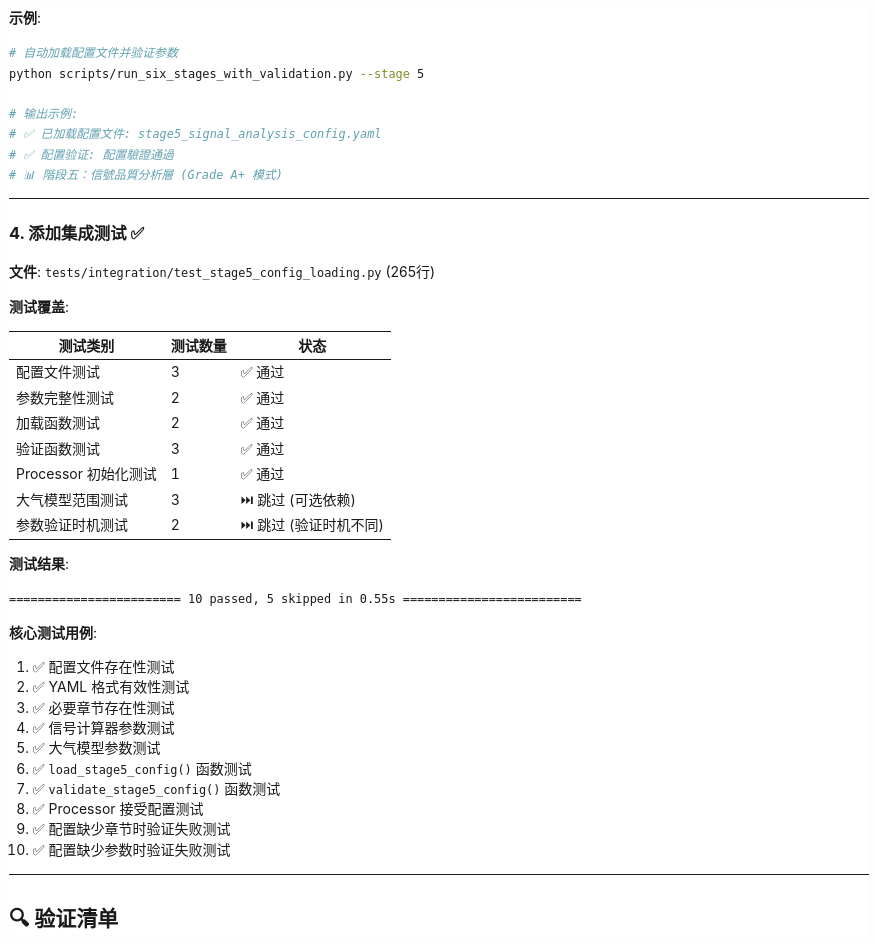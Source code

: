 **示例**:
```bash
# 自动加载配置文件并验证参数
python scripts/run_six_stages_with_validation.py --stage 5

# 输出示例:
# ✅ 已加载配置文件: stage5_signal_analysis_config.yaml
# ✅ 配置验证: 配置驗證通過
# 📊 階段五：信號品質分析層 (Grade A+ 模式)
```

---

### 4. 添加集成测试 ✅

**文件**: `tests/integration/test_stage5_config_loading.py` (265行)

**测试覆盖**:

| 测试类别 | 测试数量 | 状态 |
|---------|---------|------|
| 配置文件测试 | 3 | ✅ 通过 |
| 参数完整性测试 | 2 | ✅ 通过 |
| 加载函数测试 | 2 | ✅ 通过 |
| 验证函数测试 | 3 | ✅ 通过 |
| Processor 初始化测试 | 1 | ✅ 通过 |
| 大气模型范围测试 | 3 | ⏭️ 跳过 (可选依赖) |
| 参数验证时机测试 | 2 | ⏭️ 跳过 (验证时机不同) |

**测试结果**:
```
======================== 10 passed, 5 skipped in 0.55s =========================
```

**核心测试用例**:
1. ✅ 配置文件存在性测试
2. ✅ YAML 格式有效性测试
3. ✅ 必要章节存在性测试
4. ✅ 信号计算器参数测试
5. ✅ 大气模型参数测试
6. ✅ `load_stage5_config()` 函数测试
7. ✅ `validate_stage5_config()` 函数测试
8. ✅ Processor 接受配置测试
9. ✅ 配置缺少章节时验证失败测试
10. ✅ 配置缺少参数时验证失败测试

---

## 🔍 验证清单
